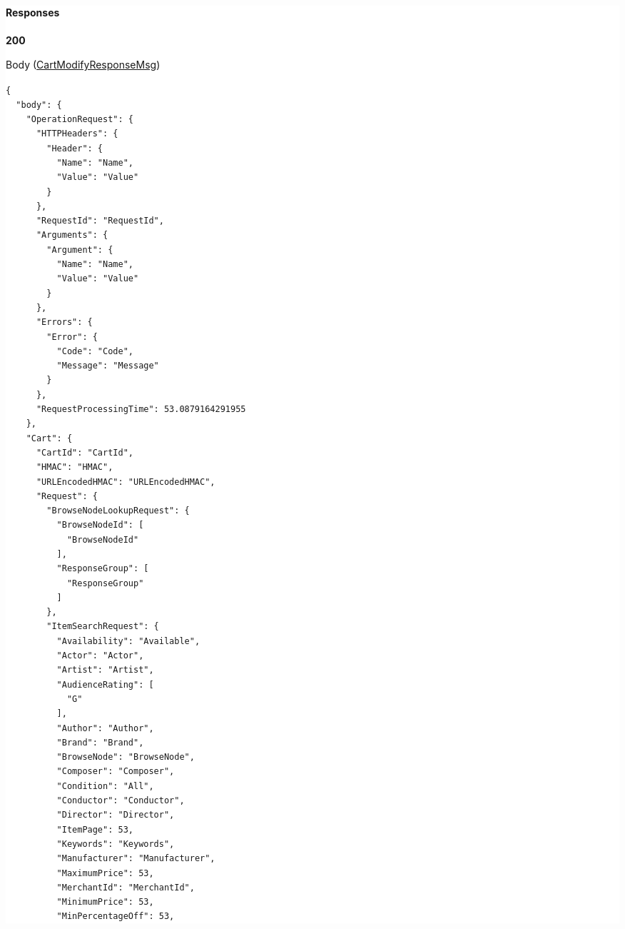 #### Responses
**200** 


Body ([CartModifyResponseMsg](#cart_modify_response_msg)) 
```
{
  "body": {
    "OperationRequest": {
      "HTTPHeaders": {
        "Header": {
          "Name": "Name",
          "Value": "Value"
        }
      },
      "RequestId": "RequestId",
      "Arguments": {
        "Argument": {
          "Name": "Name",
          "Value": "Value"
        }
      },
      "Errors": {
        "Error": {
          "Code": "Code",
          "Message": "Message"
        }
      },
      "RequestProcessingTime": 53.0879164291955
    },
    "Cart": {
      "CartId": "CartId",
      "HMAC": "HMAC",
      "URLEncodedHMAC": "URLEncodedHMAC",
      "Request": {
        "BrowseNodeLookupRequest": {
          "BrowseNodeId": [
            "BrowseNodeId"
          ],
          "ResponseGroup": [
            "ResponseGroup"
          ]
        },
        "ItemSearchRequest": {
          "Availability": "Available",
          "Actor": "Actor",
          "Artist": "Artist",
          "AudienceRating": [
            "G"
          ],
          "Author": "Author",
          "Brand": "Brand",
          "BrowseNode": "BrowseNode",
          "Composer": "Composer",
          "Condition": "All",
          "Conductor": "Conductor",
          "Director": "Director",
          "ItemPage": 53,
          "Keywords": "Keywords",
          "Manufacturer": "Manufacturer",
          "MaximumPrice": 53,
          "MerchantId": "MerchantId",
          "MinimumPrice": 53,
          "MinPercentageOff": 53,
```